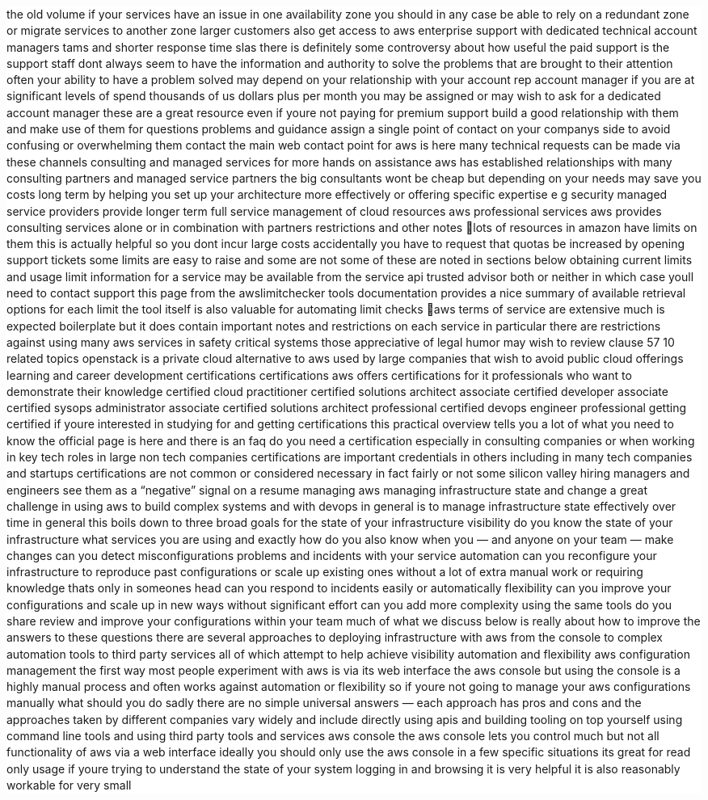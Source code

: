 the old volume if your services have an issue in one availability zone you should in any case be able to rely on a redundant zone or migrate services to another zone larger customers also get access to aws enterprise support with dedicated technical account managers tams and shorter response time slas there is definitely some controversy about how useful the paid support is the support staff dont always seem to have the information and authority to solve the problems that are brought to their attention often your ability to have a problem solved may depend on your relationship with your account rep account manager if you are at significant levels of spend thousands of us dollars plus per month you may be assigned or may wish to ask for a dedicated account manager these are a great resource even if youre not paying for premium support build a good relationship with them and make use of them for questions problems and guidance assign a single point of contact on your companys side to avoid confusing or overwhelming them contact the main web contact point for aws is here many technical requests can be made via these channels consulting and managed services for more hands on assistance aws has established relationships with many consulting partners and managed service partners the big consultants wont be cheap but depending on your needs may save you costs long term by helping you set up your architecture more effectively or offering specific expertise e g security managed service providers provide longer term full service management of cloud resources aws professional services aws provides consulting services alone or in combination with partners restrictions and other notes 🔸lots of resources in amazon have limits on them this is actually helpful so you dont incur large costs accidentally you have to request that quotas be increased by opening support tickets some limits are easy to raise and some are not some of these are noted in sections below obtaining current limits and usage limit information for a service may be available from the service api trusted advisor both or neither in which case youll need to contact support this page from the awslimitchecker tools documentation provides a nice summary of available retrieval options for each limit the tool itself is also valuable for automating limit checks 🔸aws terms of service are extensive much is expected boilerplate but it does contain important notes and restrictions on each service in particular there are restrictions against using many aws services in safety critical systems those appreciative of legal humor may wish to review clause 57 10 related topics openstack is a private cloud alternative to aws used by large companies that wish to avoid public cloud offerings learning and career development certifications certifications aws offers certifications for it professionals who want to demonstrate their knowledge certified cloud practitioner certified solutions architect associate certified developer associate certified sysops administrator associate certified solutions architect professional certified devops engineer professional getting certified if youre interested in studying for and getting certifications this practical overview tells you a lot of what you need to know the official page is here and there is an faq do you need a certification especially in consulting companies or when working in key tech roles in large non tech companies certifications are important credentials in others including in many tech companies and startups certifications are not common or considered necessary in fact fairly or not some silicon valley hiring managers and engineers see them as a “negative” signal on a resume managing aws managing infrastructure state and change a great challenge in using aws to build complex systems and with devops in general is to manage infrastructure state effectively over time in general this boils down to three broad goals for the state of your infrastructure visibility do you know the state of your infrastructure what services you are using and exactly how do you also know when you — and anyone on your team — make changes can you detect misconfigurations problems and incidents with your service automation can you reconfigure your infrastructure to reproduce past configurations or scale up existing ones without a lot of extra manual work or requiring knowledge thats only in someones head can you respond to incidents easily or automatically flexibility can you improve your configurations and scale up in new ways without significant effort can you add more complexity using the same tools do you share review and improve your configurations within your team much of what we discuss below is really about how to improve the answers to these questions there are several approaches to deploying infrastructure with aws from the console to complex automation tools to third party services all of which attempt to help achieve visibility automation and flexibility aws configuration management the first way most people experiment with aws is via its web interface the aws console but using the console is a highly manual process and often works against automation or flexibility so if youre not going to manage your aws configurations manually what should you do sadly there are no simple universal answers — each approach has pros and cons and the approaches taken by different companies vary widely and include directly using apis and building tooling on top yourself using command line tools and using third party tools and services aws console the aws console lets you control much but not all functionality of aws via a web interface ideally you should only use the aws console in a few specific situations its great for read only usage if youre trying to understand the state of your system logging in and browsing it is very helpful it is also reasonably workable for very small